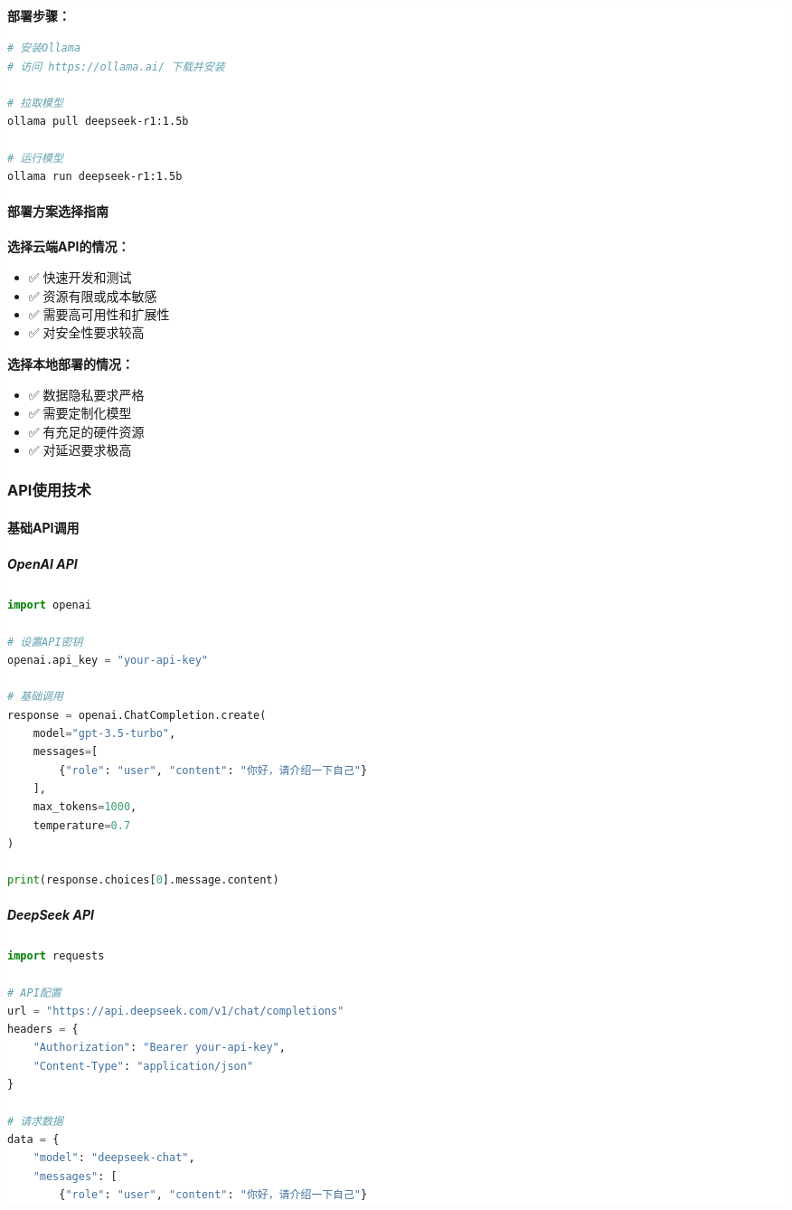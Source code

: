 **部署步骤：**
```bash
# 安装Ollama
# 访问 https://ollama.ai/ 下载并安装

# 拉取模型
ollama pull deepseek-r1:1.5b

# 运行模型
ollama run deepseek-r1:1.5b
```

#### 部署方案选择指南

**选择云端API的情况：**
- ✅ 快速开发和测试
- ✅ 资源有限或成本敏感
- ✅ 需要高可用性和扩展性
- ✅ 对安全性要求较高

**选择本地部署的情况：**
- ✅ 数据隐私要求严格
- ✅ 需要定制化模型
- ✅ 有充足的硬件资源
- ✅ 对延迟要求极高

### API使用技术

#### 基础API调用

##### OpenAI API
```python
import openai

# 设置API密钥
openai.api_key = "your-api-key"

# 基础调用
response = openai.ChatCompletion.create(
    model="gpt-3.5-turbo",
    messages=[
        {"role": "user", "content": "你好，请介绍一下自己"}
    ],
    max_tokens=1000,
    temperature=0.7
)

print(response.choices[0].message.content)
```

##### DeepSeek API
```python
import requests

# API配置
url = "https://api.deepseek.com/v1/chat/completions"
headers = {
    "Authorization": "Bearer your-api-key",
    "Content-Type": "application/json"
}

# 请求数据
data = {
    "model": "deepseek-chat",
    "messages": [
        {"role": "user", "content": "你好，请介绍一下自己"}
```